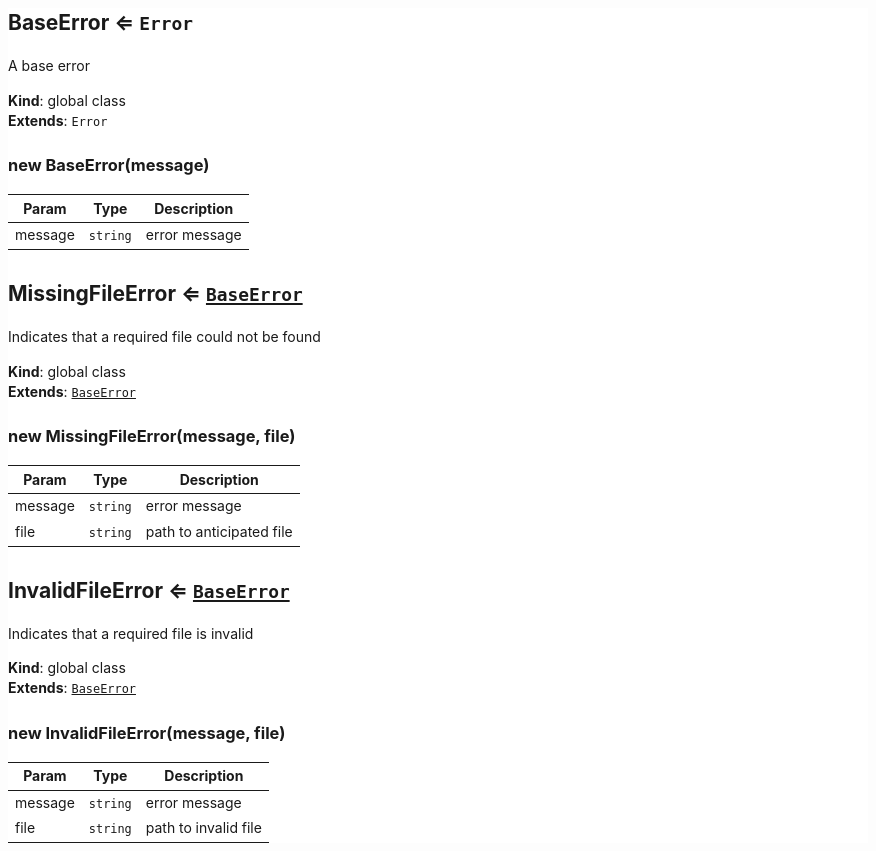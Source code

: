 

<a name="BaseError"></a>

## BaseError ⇐ <code>Error</code>
A base error

**Kind**: global class  
**Extends**: <code>Error</code>  
<a name="new_BaseError_new"></a>

### new BaseError(message)

| Param | Type | Description |
| --- | --- | --- |
| message | <code>string</code> | error message |

<a name="MissingFileError"></a>

## MissingFileError ⇐ [<code>BaseError</code>](#BaseError)
Indicates that a required file could not be found

**Kind**: global class  
**Extends**: [<code>BaseError</code>](#BaseError)  
<a name="new_MissingFileError_new"></a>

### new MissingFileError(message, file)

| Param | Type | Description |
| --- | --- | --- |
| message | <code>string</code> | error message |
| file | <code>string</code> | path to anticipated file |

<a name="InvalidFileError"></a>

## InvalidFileError ⇐ [<code>BaseError</code>](#BaseError)
Indicates that a required file is invalid

**Kind**: global class  
**Extends**: [<code>BaseError</code>](#BaseError)  
<a name="new_InvalidFileError_new"></a>

### new InvalidFileError(message, file)

| Param | Type | Description |
| --- | --- | --- |
| message | <code>string</code> | error message |
| file | <code>string</code> | path to invalid file |

<a name="WriteError"></a>
